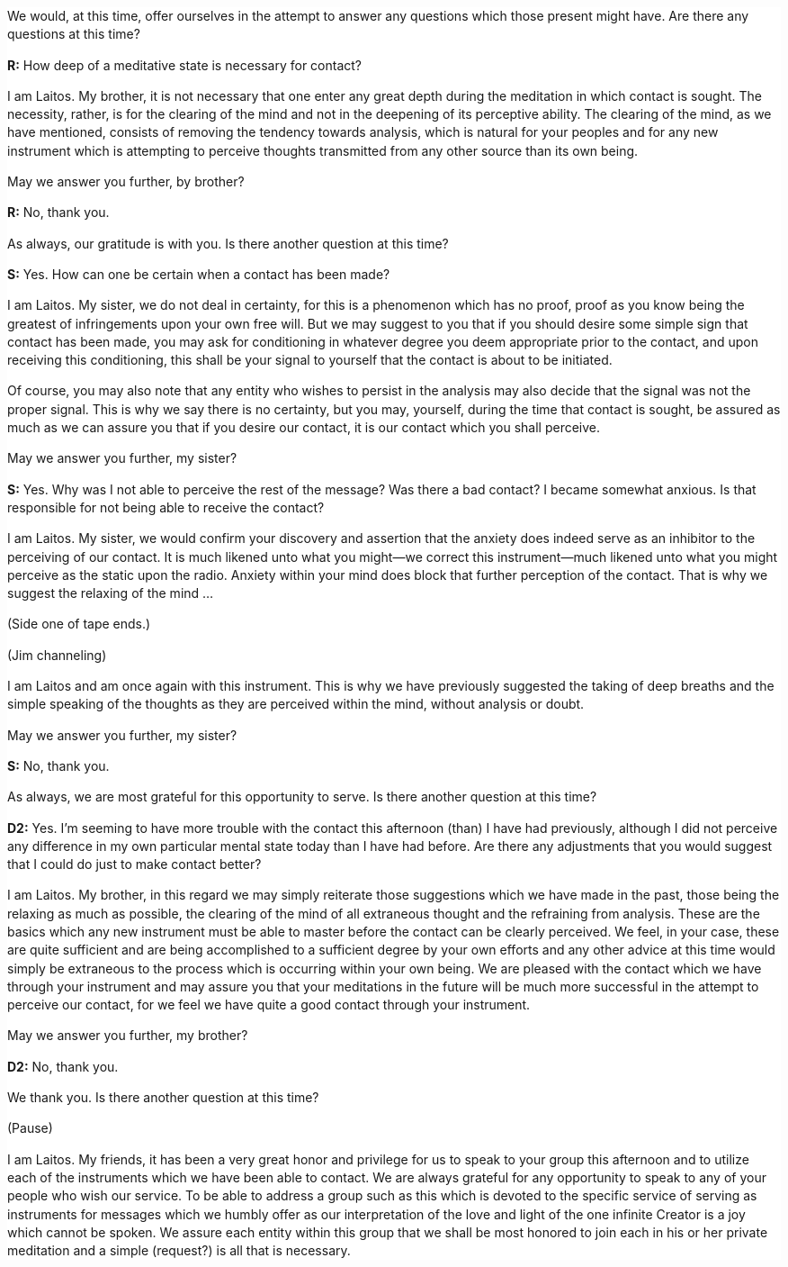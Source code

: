 <p>We would, at this time, offer ourselves in the attempt to answer any questions which those present might have. Are there any questions at this time?</p>
<p><strong>R:</strong> How deep of a meditative state is necessary for contact?</p>
<p>I am Laitos. My brother, it is not necessary that one enter any great depth during the meditation in which contact is sought. The necessity, rather, is for the clearing of the mind and not in the deepening of its perceptive ability. The clearing of the mind, as we have mentioned, consists of removing the tendency towards analysis, which is natural for your peoples and for any new instrument which is attempting to perceive thoughts transmitted from any other source than its own being.</p>
<p>May we answer you further, by brother?</p>
<p><strong>R:</strong> No, thank you.</p>
<p>As always, our gratitude is with you. Is there another question at this time?</p>
<p><strong>S:</strong> Yes. How can one be certain when a contact has been made?</p>
<p>I am Laitos. My sister, we do not deal in certainty, for this is a phenomenon which has no proof, proof as you know being the greatest of infringements upon your own free will. But we may suggest to you that if you should desire some simple sign that contact has been made, you may ask for conditioning in whatever degree you deem appropriate prior to the contact, and upon receiving this conditioning, this shall be your signal to yourself that the contact is about to be initiated.</p>
<p>Of course, you may also note that any entity who wishes to persist in the analysis may also decide that the signal was not the proper signal. This is why we say there is no certainty, but you may, yourself, during the time that contact is sought, be assured as much as we can assure you that if you desire our contact, it is our contact which you shall perceive.</p>
<p>May we answer you further, my sister?</p>
<p><strong>S:</strong> Yes. Why was I not able to perceive the rest of the message? Was there a bad contact? I became somewhat anxious. Is that responsible for not being able to receive the contact?</p>
<p>I am Laitos. My sister, we would confirm your discovery and assertion that the anxiety does indeed serve as an inhibitor to the perceiving of our contact. It is much likened unto what you might—we correct this instrument—much likened unto what you might perceive as the static upon the radio. Anxiety within your mind does block that further perception of the contact. That is why we suggest the relaxing of the mind …</p>
<p class="comment">(Side one of tape ends.)</p>
<p class="channel-type">(Jim channeling)</p>
<p>I am Laitos and am once again with this instrument. This is why we have previously suggested the taking of deep breaths and the simple speaking of the thoughts as they are perceived within the mind, without analysis or doubt.</p>
<p>May we answer you further, my sister?</p>
<p><strong>S:</strong> No, thank you.</p>
<p>As always, we are most grateful for this opportunity to serve. Is there another question at this time?</p>
<p><strong>D2:</strong> Yes. I’m seeming to have more trouble with the contact this afternoon (than) I have had previously, although I did not perceive any difference in my own particular mental state today than I have had before. Are there any adjustments that you would suggest that I could do just to make contact better?</p>
<p>I am Laitos. My brother, in this regard we may simply reiterate those suggestions which we have made in the past, those being the relaxing as much as possible, the clearing of the mind of all extraneous thought and the refraining from analysis. These are the basics which any new instrument must be able to master before the contact can be clearly perceived. We feel, in your case, these are quite sufficient and are being accomplished to a sufficient degree by your own efforts and any other advice at this time would simply be extraneous to the process which is occurring within your own being. We are pleased with the contact which we have through your instrument and may assure you that your meditations in the future will be much more successful in the attempt to perceive our contact, for we feel we have quite a good contact through your instrument.</p>
<p>May we answer you further, my brother?</p>
<p><strong>D2:</strong> No, thank you.</p>
<p>We thank you. Is there another question at this time?</p>
<p class="comment">(Pause)</p>
<p>I am Laitos. My friends, it has been a very great honor and privilege for us to speak to your group this afternoon and to utilize each of the instruments which we have been able to contact. We are always grateful for any opportunity to speak to any of your people who wish our service. To be able to address a group such as this which is devoted to the specific service of serving as instruments for messages which we humbly offer as our interpretation of the love and light of the one infinite Creator is a joy which cannot be spoken. We assure each entity within this group that we shall be most honored to join each in his or her private meditation and a simple (request?) is all that is necessary.</p>